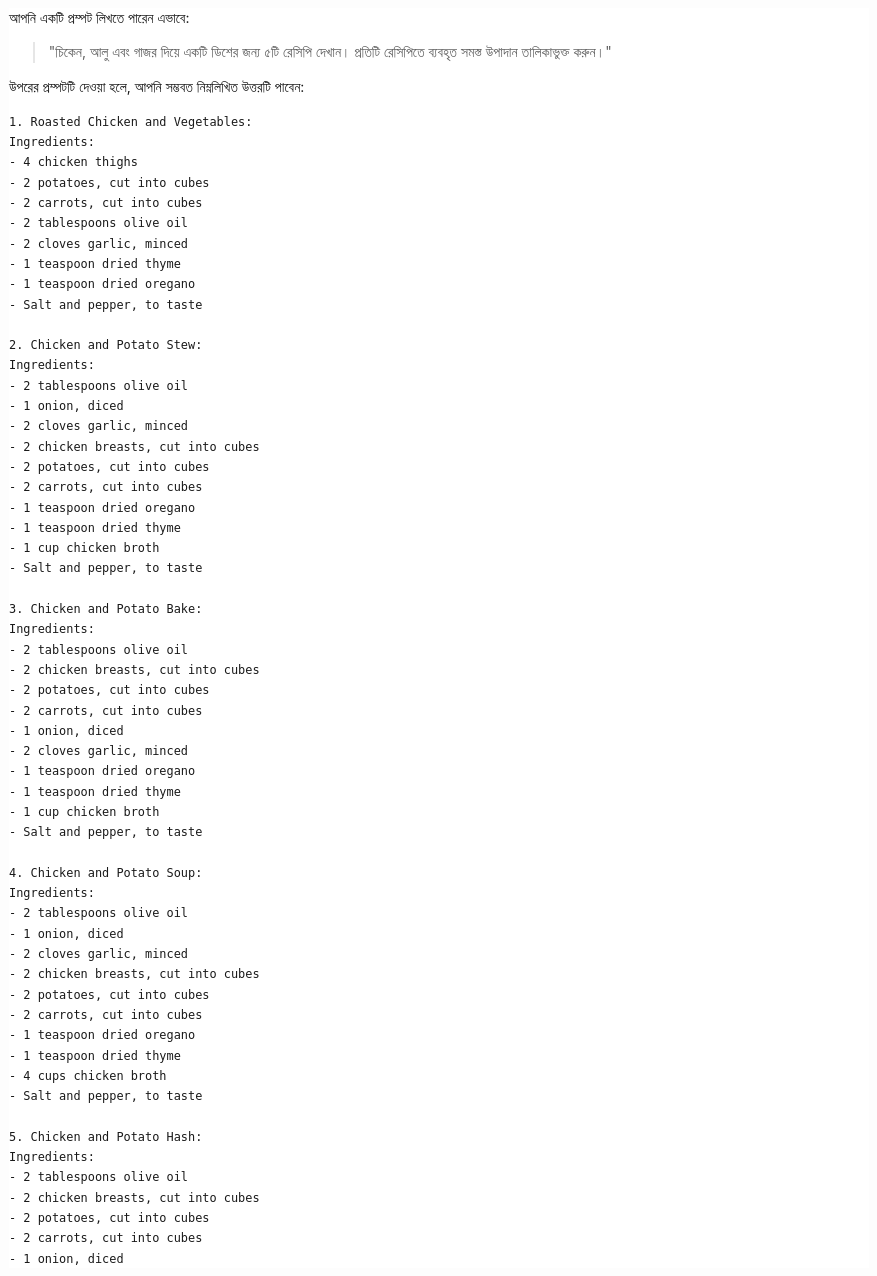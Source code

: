 আপনি একটি প্রম্পট লিখতে পারেন এভাবে:

> "চিকেন, আলু এবং গাজর দিয়ে একটি ডিশের জন্য ৫টি রেসিপি দেখান। প্রতিটি রেসিপিতে ব্যবহৃত সমস্ত উপাদান তালিকাভুক্ত করুন।"

উপরের প্রম্পটটি দেওয়া হলে, আপনি সম্ভবত নিম্নলিখিত উত্তরটি পাবেন:

```output
1. Roasted Chicken and Vegetables:
Ingredients:
- 4 chicken thighs
- 2 potatoes, cut into cubes
- 2 carrots, cut into cubes
- 2 tablespoons olive oil
- 2 cloves garlic, minced
- 1 teaspoon dried thyme
- 1 teaspoon dried oregano
- Salt and pepper, to taste

2. Chicken and Potato Stew:
Ingredients:
- 2 tablespoons olive oil
- 1 onion, diced
- 2 cloves garlic, minced
- 2 chicken breasts, cut into cubes
- 2 potatoes, cut into cubes
- 2 carrots, cut into cubes
- 1 teaspoon dried oregano
- 1 teaspoon dried thyme
- 1 cup chicken broth
- Salt and pepper, to taste

3. Chicken and Potato Bake:
Ingredients:
- 2 tablespoons olive oil
- 2 chicken breasts, cut into cubes
- 2 potatoes, cut into cubes
- 2 carrots, cut into cubes
- 1 onion, diced
- 2 cloves garlic, minced
- 1 teaspoon dried oregano
- 1 teaspoon dried thyme
- 1 cup chicken broth
- Salt and pepper, to taste

4. Chicken and Potato Soup:
Ingredients:
- 2 tablespoons olive oil
- 1 onion, diced
- 2 cloves garlic, minced
- 2 chicken breasts, cut into cubes
- 2 potatoes, cut into cubes
- 2 carrots, cut into cubes
- 1 teaspoon dried oregano
- 1 teaspoon dried thyme
- 4 cups chicken broth
- Salt and pepper, to taste

5. Chicken and Potato Hash:
Ingredients:
- 2 tablespoons olive oil
- 2 chicken breasts, cut into cubes
- 2 potatoes, cut into cubes
- 2 carrots, cut into cubes
- 1 onion, diced
```